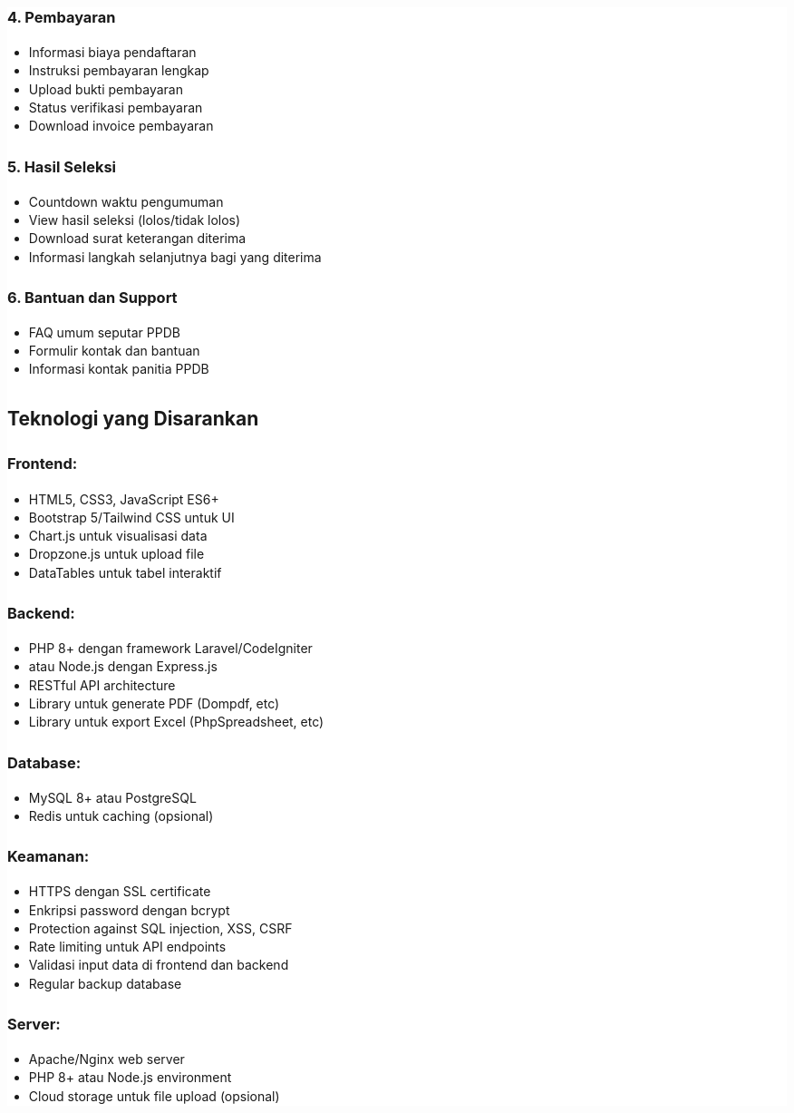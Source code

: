 ### 4. Pembayaran
- Informasi biaya pendaftaran
- Instruksi pembayaran lengkap
- Upload bukti pembayaran
- Status verifikasi pembayaran
- Download invoice pembayaran

### 5. Hasil Seleksi
- Countdown waktu pengumuman
- View hasil seleksi (lolos/tidak lolos)
- Download surat keterangan diterima
- Informasi langkah selanjutnya bagi yang diterima

### 6. Bantuan dan Support
- FAQ umum seputar PPDB
- Formulir kontak dan bantuan
- Informasi kontak panitia PPDB

## Teknologi yang Disarankan

### Frontend:
- HTML5, CSS3, JavaScript ES6+
- Bootstrap 5/Tailwind CSS untuk UI
- Chart.js untuk visualisasi data
- Dropzone.js untuk upload file
- DataTables untuk tabel interaktif

### Backend:
- PHP 8+ dengan framework Laravel/CodeIgniter
- atau Node.js dengan Express.js
- RESTful API architecture
- Library untuk generate PDF (Dompdf, etc)
- Library untuk export Excel (PhpSpreadsheet, etc)

### Database:
- MySQL 8+ atau PostgreSQL
- Redis untuk caching (opsional)

### Keamanan:
- HTTPS dengan SSL certificate
- Enkripsi password dengan bcrypt
- Protection against SQL injection, XSS, CSRF
- Rate limiting untuk API endpoints
- Validasi input data di frontend dan backend
- Regular backup database

### Server:
- Apache/Nginx web server
- PHP 8+ atau Node.js environment
- Cloud storage untuk file upload (opsional)
